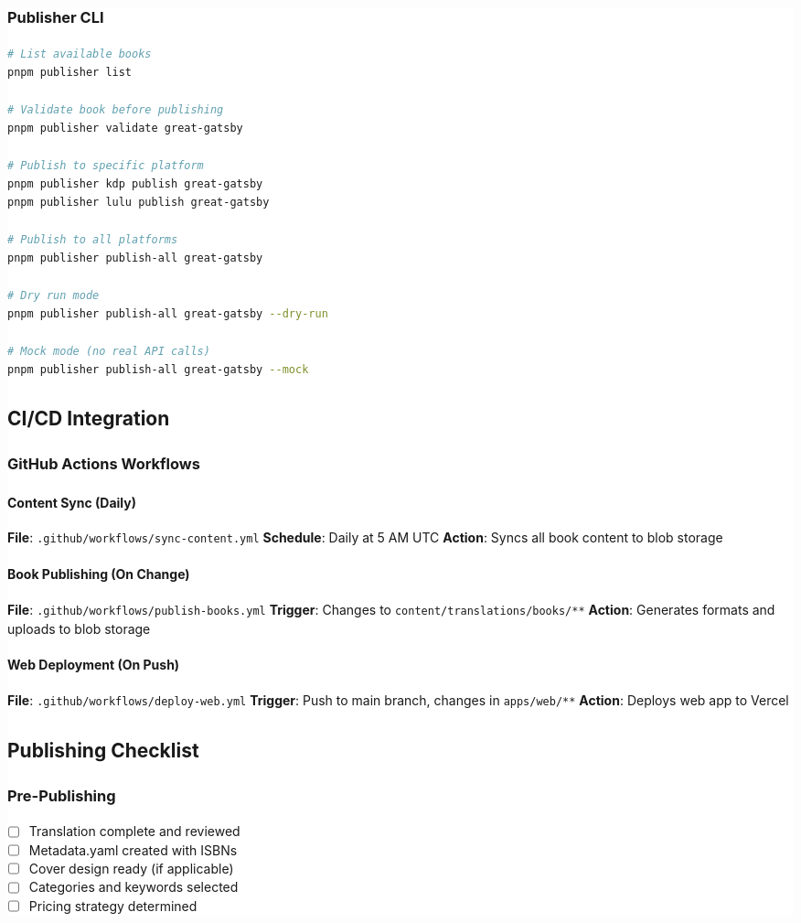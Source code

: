 ### Publisher CLI
```bash
# List available books
pnpm publisher list

# Validate book before publishing
pnpm publisher validate great-gatsby

# Publish to specific platform
pnpm publisher kdp publish great-gatsby
pnpm publisher lulu publish great-gatsby

# Publish to all platforms
pnpm publisher publish-all great-gatsby

# Dry run mode
pnpm publisher publish-all great-gatsby --dry-run

# Mock mode (no real API calls)
pnpm publisher publish-all great-gatsby --mock
```

## CI/CD Integration

### GitHub Actions Workflows

#### Content Sync (Daily)
**File**: `.github/workflows/sync-content.yml`
**Schedule**: Daily at 5 AM UTC
**Action**: Syncs all book content to blob storage

#### Book Publishing (On Change)
**File**: `.github/workflows/publish-books.yml`
**Trigger**: Changes to `content/translations/books/**`
**Action**: Generates formats and uploads to blob storage

#### Web Deployment (On Push)
**File**: `.github/workflows/deploy-web.yml`
**Trigger**: Push to main branch, changes in `apps/web/**`
**Action**: Deploys web app to Vercel

## Publishing Checklist

### Pre-Publishing
- [ ] Translation complete and reviewed
- [ ] Metadata.yaml created with ISBNs
- [ ] Cover design ready (if applicable)
- [ ] Categories and keywords selected
- [ ] Pricing strategy determined
